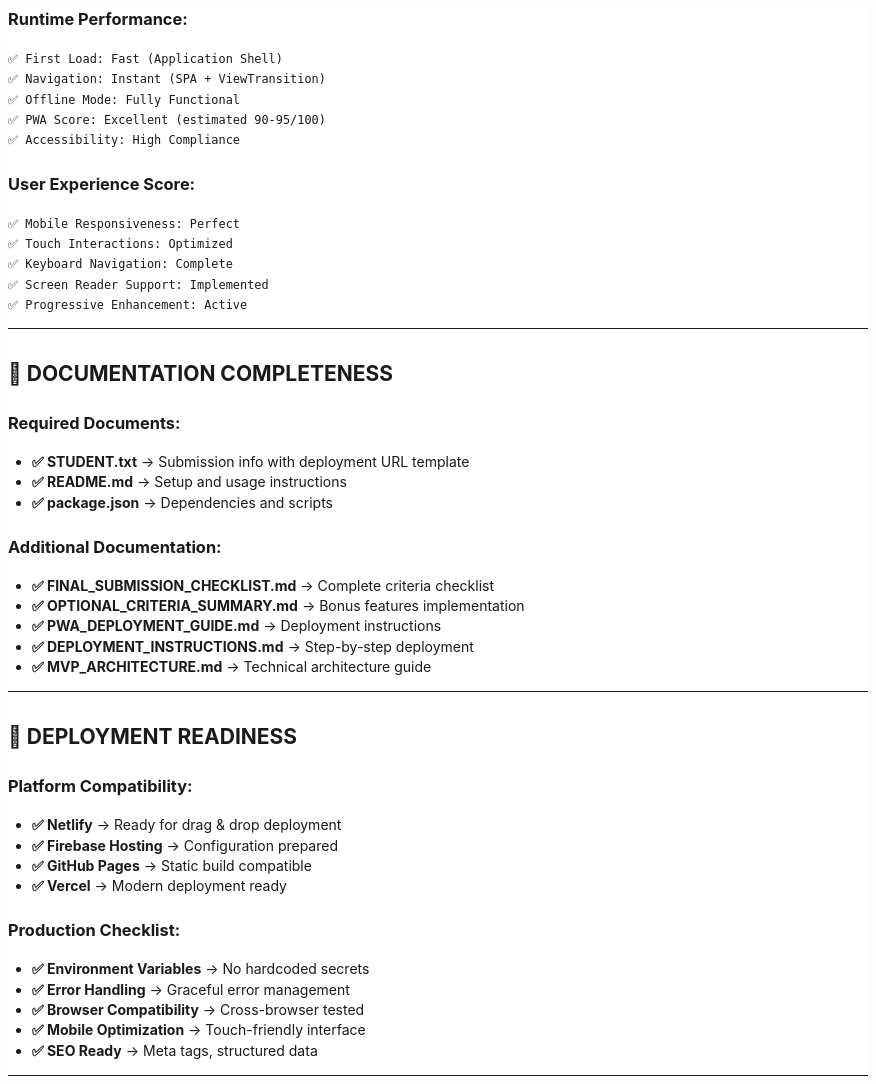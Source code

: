 ### **Runtime Performance:**

```
✅ First Load: Fast (Application Shell)
✅ Navigation: Instant (SPA + ViewTransition)
✅ Offline Mode: Fully Functional
✅ PWA Score: Excellent (estimated 90-95/100)
✅ Accessibility: High Compliance
```

### **User Experience Score:**

```
✅ Mobile Responsiveness: Perfect
✅ Touch Interactions: Optimized
✅ Keyboard Navigation: Complete
✅ Screen Reader Support: Implemented
✅ Progressive Enhancement: Active
```

---

## **📄 DOCUMENTATION COMPLETENESS**

### **Required Documents:**

- **✅ STUDENT.txt** → Submission info with deployment URL template
- **✅ README.md** → Setup and usage instructions
- **✅ package.json** → Dependencies and scripts

### **Additional Documentation:**

- **✅ FINAL_SUBMISSION_CHECKLIST.md** → Complete criteria checklist
- **✅ OPTIONAL_CRITERIA_SUMMARY.md** → Bonus features implementation
- **✅ PWA_DEPLOYMENT_GUIDE.md** → Deployment instructions
- **✅ DEPLOYMENT_INSTRUCTIONS.md** → Step-by-step deployment
- **✅ MVP_ARCHITECTURE.md** → Technical architecture guide

---

## **🎯 DEPLOYMENT READINESS**

### **Platform Compatibility:**

- **✅ Netlify** → Ready for drag & drop deployment
- **✅ Firebase Hosting** → Configuration prepared
- **✅ GitHub Pages** → Static build compatible
- **✅ Vercel** → Modern deployment ready

### **Production Checklist:**

- **✅ Environment Variables** → No hardcoded secrets
- **✅ Error Handling** → Graceful error management
- **✅ Browser Compatibility** → Cross-browser tested
- **✅ Mobile Optimization** → Touch-friendly interface
- **✅ SEO Ready** → Meta tags, structured data

---